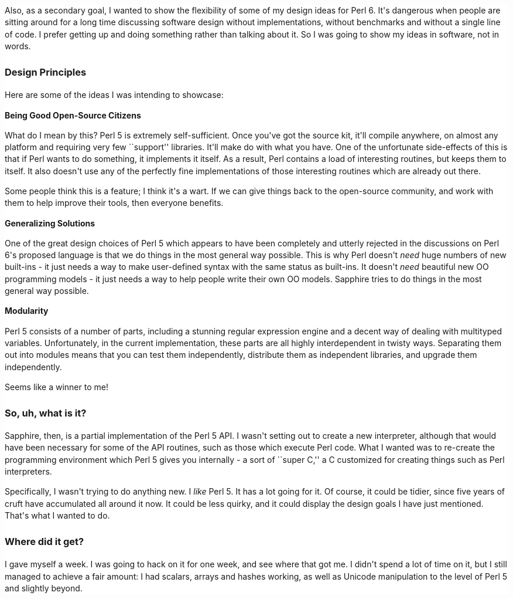 Also, as a secondary goal, I wanted to show the flexibility of some of my design ideas for Perl 6. It's dangerous when people are sitting around for a long time discussing software design without implementations, without benchmarks and without a single line of code. I prefer getting up and doing something rather than talking about it. So I was going to show my ideas in software, not in words.

### <span id="design principles">Design Principles</span>

Here are some of the ideas I was intending to showcase:

**<span id="item_Being_Good_Open_Source_Citizens">Being Good Open-Source Citizens</span>**
  
What do I mean by this? Perl 5 is extremely self-sufficient. Once you've got the source kit, it'll compile anywhere, on almost any platform and requiring very few \`\`support'' libraries. It'll make do with what you have. One of the unfortunate side-effects of this is that if Perl wants to do something, it implements it itself. As a result, Perl contains a load of interesting routines, but keeps them to itself. It also doesn't use any of the perfectly fine implementations of those interesting routines which are already out there.

Some people think this is a feature; I think it's a wart. If we can give things back to the open-source community, and work with them to help improve their tools, then everyone benefits.

**<span id="item_Generalising_Solutions">Generalizing Solutions</span>**
  
One of the great design choices of Perl 5 which appears to have been completely and utterly rejected in the discussions on Perl 6's proposed language is that we do things in the most general way possible. This is why Perl doesn't *need* huge numbers of new built-ins - it just needs a way to make user-defined syntax with the same status as built-ins. It doesn't *need* beautiful new OO programming models - it just needs a way to help people write their own OO models. Sapphire tries to do things in the most general way possible.

**<span id="item_Modularity">Modularity</span>**
  
Perl 5 consists of a number of parts, including a stunning regular expression engine and a decent way of dealing with multityped variables. Unfortunately, in the current implementation, these parts are all highly interdependent in twisty ways. Separating them out into modules means that you can test them independently, distribute them as independent libraries, and upgrade them independently.

Seems like a winner to me!

### <span id="so, uh, what is it">So, uh, what is it?</span>

Sapphire, then, is a partial implementation of the Perl 5 API. I wasn't setting out to create a new interpreter, although that would have been necessary for some of the API routines, such as those which execute Perl code. What I wanted was to re-create the programming environment which Perl 5 gives you internally - a sort of \`\`super C,'' a C customized for creating things such as Perl interpreters.

Specifically, I wasn't trying to do anything new. I *like* Perl 5. It has a lot going for it. Of course, it could be tidier, since five years of cruft have accumulated all around it now. It could be less quirky, and it could display the design goals I have just mentioned. That's what I wanted to do.

### <span id="where did it get">Where did it get?</span>

I gave myself a week. I was going to hack on it for one week, and see where that got me. I didn't spend a lot of time on it, but I still managed to achieve a fair amount: I had scalars, arrays and hashes working, as well as Unicode manipulation to the level of Perl 5 and slightly beyond.
